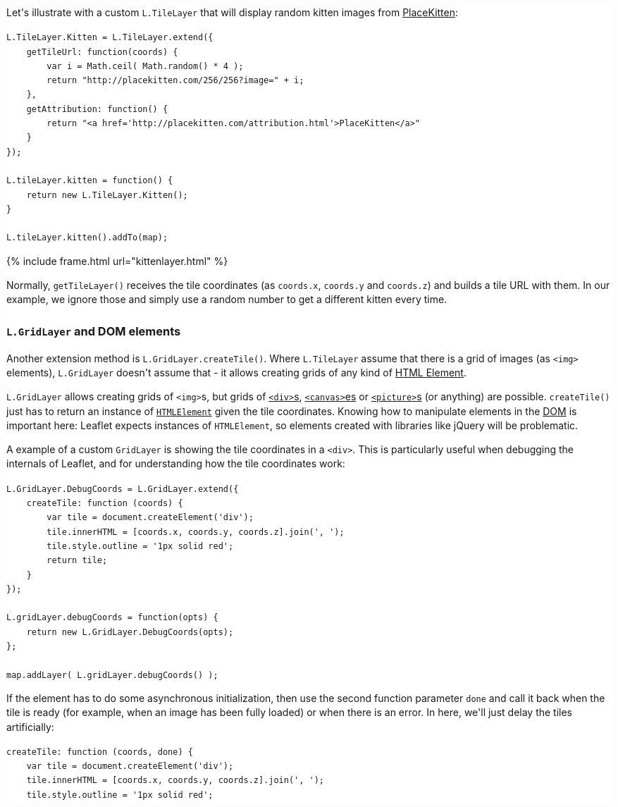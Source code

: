 Let's illustrate with a custom `L.TileLayer` that will display random kitten images from [PlaceKitten]():

    L.TileLayer.Kitten = L.TileLayer.extend({
        getTileUrl: function(coords) {
            var i = Math.ceil( Math.random() * 4 );
            return "http://placekitten.com/256/256?image=" + i;
        },
        getAttribution: function() {
            return "<a href='http://placekitten.com/attribution.html'>PlaceKitten</a>"
        }
    });

    L.tileLayer.kitten = function() {
        return new L.TileLayer.Kitten();
    }
    
    L.tileLayer.kitten().addTo(map);

{% include frame.html url="kittenlayer.html" %}

Normally, `getTileLayer()` receives the tile coordinates (as `coords.x`, `coords.y` and `coords.z`) and builds a tile URL with them. In our example, we ignore those and simply use a random number to get a different kitten every time.

### `L.GridLayer` and DOM elements

Another extension method is `L.GridLayer.createTile()`. Where `L.TileLayer` assume that there is a grid of images (as `<img>` elements), `L.GridLayer` doesn't assume that - it allows creating grids of any kind of [HTML Element](https://developer.mozilla.org/en-US/docs/Web/HTML/Element).

`L.GridLayer` allows creating grids of `<img>`s, but grids of [`<div>`s](https://developer.mozilla.org/en-US/docs/Web/HTML/Element/div), [`<canvas>`es](https://developer.mozilla.org/en-US/docs/Web/HTML/Element/canvas) or [`<picture>`s](https://developer.mozilla.org/en-US/docs/Web/HTML/Element/picture) (or anything) are possible. `createTile()` just has to return an instance of [`HTMLElement`](https://developer.mozilla.org/en-US/docs/Web/API/HTMLElement) given the tile coordinates. Knowing how to manipulate elements in the [DOM](https://developer.mozilla.org/en-US/docs/Web/API/Document_Object_Model/Introduction) is important here: Leaflet expects instances of `HTMLElement`, so elements created with libraries like jQuery will be problematic.

A example of a custom `GridLayer` is showing the tile coordinates in a `<div>`. This is particularly useful when debugging the internals of Leaflet, and for understanding how the tile coordinates work:

	L.GridLayer.DebugCoords = L.GridLayer.extend({
		createTile: function (coords) {
			var tile = document.createElement('div');
			tile.innerHTML = [coords.x, coords.y, coords.z].join(', ');
			tile.style.outline = '1px solid red';
			return tile;
		}
	});
	
	L.gridLayer.debugCoords = function(opts) {
		return new L.GridLayer.DebugCoords(opts);
	};
	
	map.addLayer( L.gridLayer.debugCoords() );


If the element has to do some asynchronous initialization, then use the second function parameter `done` and call it back when the tile is ready (for example, when an image has been fully loaded) or when there is an error. In here, we'll just delay the tiles artificially:

	createTile: function (coords, done) {
		var tile = document.createElement('div');
		tile.innerHTML = [coords.x, coords.y, coords.z].join(', ');
		tile.style.outline = '1px solid red';
		